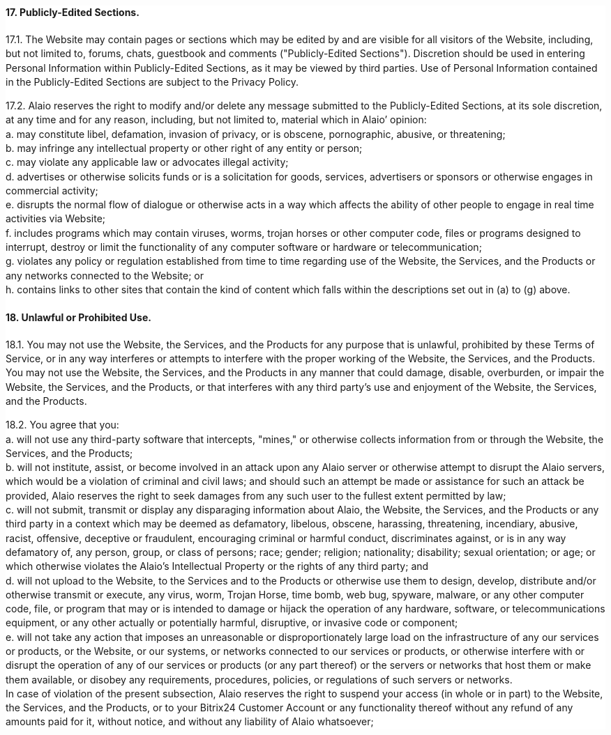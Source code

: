 #### 17\. Publicly-Edited Sections.

17.1. The Website may contain pages or sections which may be edited by and are visible for all visitors of the Website, including, but not limited to, forums, chats, guestbook and comments ("Publicly-Edited Sections"). Discretion should be used in entering Personal Information within Publicly-Edited Sections, as it may be viewed by third parties. Use of Personal Information contained in the Publicly-Edited Sections are subject to the Privacy Policy.

17.2. Alaio reserves the right to modify and/or delete any message submitted to the Publicly-Edited Sections, at its sole discretion, at any time and for any reason, including, but not limited to, material which in Alaio’ opinion:  
a. may constitute libel, defamation, invasion of privacy, or is obscene, pornographic, abusive, or threatening;  
b. may infringe any intellectual property or other right of any entity or person;  
c. may violate any applicable law or advocates illegal activity;  
d. advertises or otherwise solicits funds or is a solicitation for goods, services, advertisers or sponsors or otherwise engages in commercial activity;  
e. disrupts the normal flow of dialogue or otherwise acts in a way which affects the ability of other people to engage in real time activities via Website;  
f. includes programs which may contain viruses, worms, trojan horses or other computer code, files or programs designed to interrupt, destroy or limit the functionality of any computer software or hardware or telecommunication;  
g. violates any policy or regulation established from time to time regarding use of the Website, the Services, and the Products or any networks connected to the Website; or  
h. contains links to other sites that contain the kind of content which falls within the descriptions set out in (a) to (g) above.

#### 18\. Unlawful or Prohibited Use.

18.1. You may not use the Website, the Services, and the Products for any purpose that is unlawful, prohibited by these Terms of Service, or in any way interferes or attempts to interfere with the proper working of the Website, the Services, and the Products. You may not use the Website, the Services, and the Products in any manner that could damage, disable, overburden, or impair the Website, the Services, and the Products, or that interferes with any third party’s use and enjoyment of the Website, the Services, and the Products.

18.2. You agree that you:  
a. will not use any third-party software that intercepts, "mines," or otherwise collects information from or through the Website, the Services, and the Products;  
b. will not institute, assist, or become involved in an attack upon any Alaio server or otherwise attempt to disrupt the Alaio servers, which would be a violation of criminal and civil laws; and should such an attempt be made or assistance for such an attack be provided, Alaio reserves the right to seek damages from any such user to the fullest extent permitted by law;  
c. will not submit, transmit or display any disparaging information about Alaio, the Website, the Services, and the Products or any third party in a context which may be deemed as defamatory, libelous, obscene, harassing, threatening, incendiary, abusive, racist, offensive, deceptive or fraudulent, encouraging criminal or harmful conduct, discriminates against, or is in any way defamatory of, any person, group, or class of persons; race; gender; religion; nationality; disability; sexual orientation; or age; or which otherwise violates the Alaio’s Intellectual Property or the rights of any third party; and  
d. will not upload to the Website, to the Services and to the Products or otherwise use them to design, develop, distribute and/or otherwise transmit or execute, any virus, worm, Trojan Horse, time bomb, web bug, spyware, malware, or any other computer code, file, or program that may or is intended to damage or hijack the operation of any hardware, software, or telecommunications equipment, or any other actually or potentially harmful, disruptive, or invasive code or component;  
e. will not take any action that imposes an unreasonable or disproportionately large load on the infrastructure of any our services or products, or the Website, or our systems, or networks connected to our services or products, or otherwise interfere with or disrupt the operation of any of our services or products (or any part thereof) or the servers or networks that host them or make them available, or disobey any requirements, procedures, policies, or regulations of such servers or networks.  
In case of violation of the present subsection, Alaio reserves the right to suspend your access (in whole or in part) to the Website, the Services, and the Products, or to your Bitrix24 Customer Account or any functionality thereof without any refund of any amounts paid for it, without notice, and without any liability of Alaio whatsoever;  